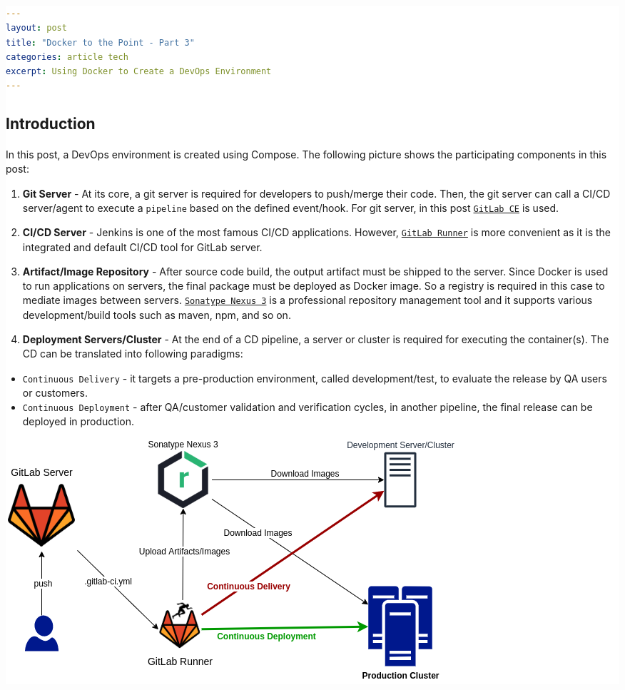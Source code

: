 ```yaml
---
layout: post
title: "Docker to the Point - Part 3"
categories: article tech
excerpt: Using Docker to Create a DevOps Environment
---
```


## Introduction

In this post, a DevOps environment is created using Compose. The following picture shows the participating components in 
this post:

1. **Git Server** - At its core, a git server is required for developers to push/merge their code. Then, the git server can 
call a CI/CD server/agent to execute a `pipeline` based on the defined event/hook. 
For git server, in this post [`GitLab CE`](https://hub.docker.com/r/gitlab/gitlab-ce) is used.

2. **CI/CD Server** - Jenkins is one of the most famous CI/CD applications. However, [`GitLab Runner`](https://hub.docker.com/r/gitlab/gitlab-runner)
is more convenient as it is the integrated and default CI/CD tool for GitLab server.

3. **Artifact/Image Repository** - After source code build, the output artifact must be shipped to the server. 
Since Docker is used to run applications on servers, the final package must be deployed as Docker image. 
So a registry is required in this case to mediate images between servers. [`Sonatype Nexus 3`](https://hub.docker.com/r/sonatype/nexus3) is 
a professional repository management tool and it supports various development/build tools such as maven, npm, and so on.

4. **Deployment Servers/Cluster** - At the end of a CD pipeline, a server or cluster is required for executing the container(s). 
The CD can be translated into following paradigms:
  - `Continuous Delivery` - it targets a pre-production environment, called development/test, to evaluate the release by QA users or customers.
  - `Continuous Deployment` - after QA/customer validation and verification cycles, in another pipeline, the final release can be deployed in production. 

<img alt="DevOps" src="/assets/images/docker/DevOps-blueprint.png" class="mx-auto d-block img-thumbnail"/>
